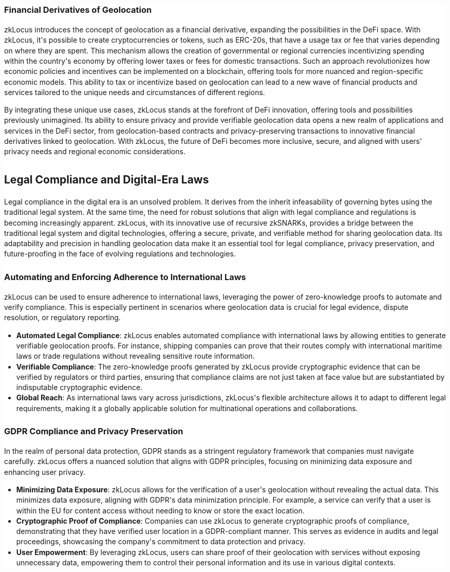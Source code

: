 ### Financial Derivatives of Geolocation
zkLocus introduces the concept of geolocation as a financial derivative, expanding the possibilities in the DeFi space. With zkLocus, it's possible to create cryptocurrencies or tokens, such as ERC-20s, that have a usage tax or fee that varies depending on where they are spent. This mechanism allows the creation of governmental or regional currencies incentivizing spending within the country's economy by offering lower taxes or fees for domestic transactions. Such an approach revolutionizes how economic policies and incentives can be implemented on a blockchain, offering tools for more nuanced and region-specific economic models. This ability to tax or incentivize based on geolocation can lead to a new wave of financial products and services tailored to the unique needs and circumstances of different regions.

By integrating these unique use cases, zkLocus stands at the forefront of DeFi innovation, offering tools and possibilities previously unimagined. Its ability to ensure privacy and provide verifiable geolocation data opens a new realm of applications and services in the DeFi sector, from geolocation-based contracts and privacy-preserving transactions to innovative financial derivatives linked to geolocation. With zkLocus, the future of DeFi becomes more inclusive, secure, and aligned with users' privacy needs and regional economic considerations.

## Legal Compliance and Digital-Era Laws
Legal compliance in the digital era is an unsolved problem. It derives from the
inherit infeasability of governing bytes using the traditional legal system.
At the same time, the need for robust solutions that align with legal compliance and regulations is becoming increasingly apparent. zkLocus, with its innovative use of recursive zkSNARKs, provides a bridge between the traditional legal system and digital technologies, offering a secure, private, and verifiable method for sharing geolocation data. Its adaptability and precision in handling geolocation data make it an essential tool for legal compliance, privacy preservation, and future-proofing in the face of evolving regulations and technologies.

### Automating and Enforcing Adherence to International Laws
zkLocus can be used to ensure adherence to international laws, leveraging the power of zero-knowledge proofs to automate and verify compliance. This is especially pertinent in scenarios where geolocation data is crucial for legal evidence, dispute resolution, or regulatory reporting.

- **Automated Legal Compliance**: zkLocus enables automated compliance with international laws by allowing entities to generate verifiable geolocation proofs. For instance, shipping companies can prove that their routes comply with international maritime laws or trade regulations without revealing sensitive route information.
- **Verifiable Compliance**: The zero-knowledge proofs generated by zkLocus provide cryptographic evidence that can be verified by regulators or third parties, ensuring that compliance claims are not just taken at face value but are substantiated by indisputable cryptographic evidence.
- **Global Reach**: As international laws vary across jurisdictions, zkLocus's flexible architecture allows it to adapt to different legal requirements, making it a globally applicable solution for multinational operations and collaborations.

### GDPR Compliance and Privacy Preservation
In the realm of personal data protection, GDPR stands as a stringent regulatory framework that companies must navigate carefully. zkLocus offers a nuanced solution that aligns with GDPR principles, focusing on minimizing data exposure and enhancing user privacy.

- **Minimizing Data Exposure**: zkLocus allows for the verification of a user's geolocation without revealing the actual data. This minimizes data exposure, aligning with GDPR's data minimization principle. For example, a service can verify that a user is within the EU for content access without needing to know or store the exact location.
- **Cryptographic Proof of Compliance**: Companies can use zkLocus to generate cryptographic proofs of compliance, demonstrating that they have verified user location in a GDPR-compliant manner. This serves as evidence in audits and legal proceedings, showcasing the company's commitment to data protection and privacy.
- **User Empowerment**: By leveraging zkLocus, users can share proof of their geolocation with services without exposing unnecessary data, empowering them to control their personal information and its use in various digital contexts.
